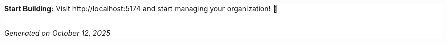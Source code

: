 **Start Building:** Visit http://localhost:5174 and start managing your
organization! 🚀

---

_Generated on October 12, 2025_

